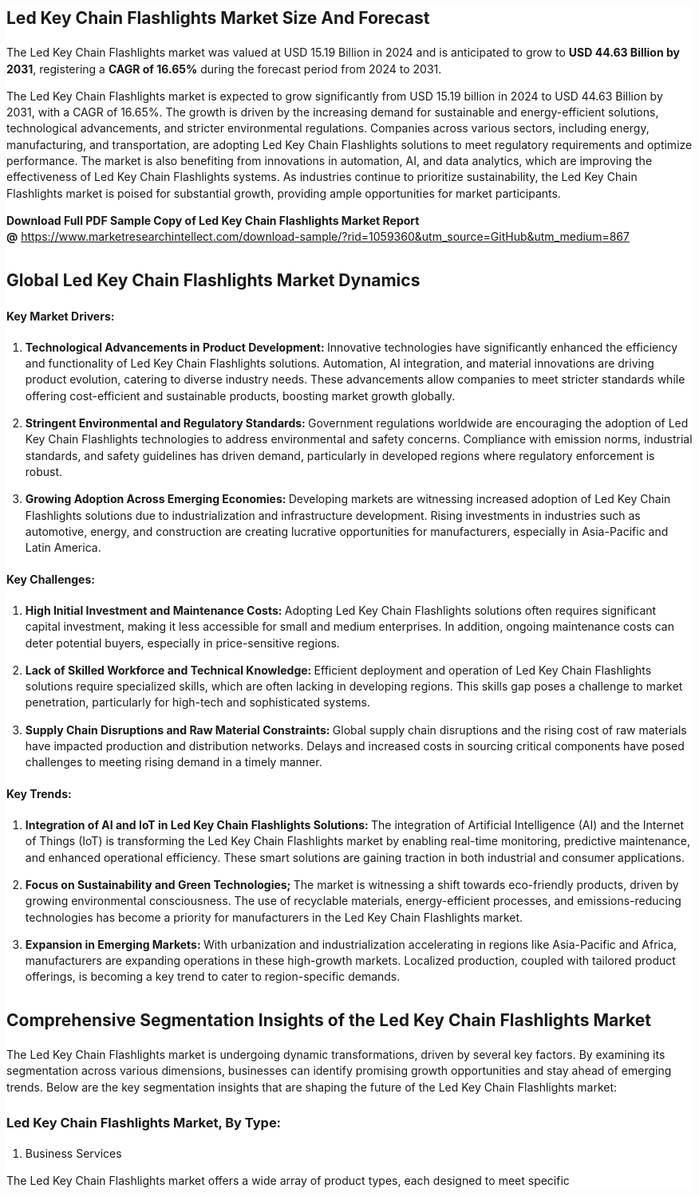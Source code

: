 <h2>Led Key Chain Flashlights Market Size And Forecast</h2><p>The Led Key Chain Flashlights market was valued at USD 15.19 Billion in 2024 and is anticipated to grow to <strong>USD 44.63 Billion by 2031</strong>, registering a <strong>CAGR of 16.65%</strong> during the forecast period from 2024 to 2031.</p><p>The Led Key Chain Flashlights market is expected to grow significantly from USD 15.19 billion in 2024 to USD 44.63 Billion by 2031, with a CAGR of 16.65%. The growth is driven by the increasing demand for sustainable and energy-efficient solutions, technological advancements, and stricter environmental regulations. Companies across various sectors, including energy, manufacturing, and transportation, are adopting Led Key Chain Flashlights solutions to meet regulatory requirements and optimize performance. The market is also benefiting from innovations in automation, AI, and data analytics, which are improving the effectiveness of Led Key Chain Flashlights systems. As industries continue to prioritize sustainability, the Led Key Chain Flashlights market is poised for substantial growth, providing ample opportunities for market participants.</p><p><strong>Download Full PDF Sample Copy of Led Key Chain Flashlights Market Report @</strong>&nbsp;<a href="https://www.marketresearchintellect.com/download-sample/?rid=1059360&amp;utm_source=GitHub&amp;utm_medium=867">https://www.marketresearchintellect.com/download-sample/?rid=1059360&amp;utm_source=GitHub&amp;utm_medium=867</a></p><h2>Global Led Key Chain Flashlights Market Dynamics</h2><h4><strong>Key Market Drivers:</strong></h4><ol><li><p><strong>Technological Advancements in Product Development:&nbsp;</strong>Innovative technologies have significantly enhanced the efficiency and functionality of Led Key Chain Flashlights solutions. Automation, AI integration, and material innovations are driving product evolution, catering to diverse industry needs. These advancements allow companies to meet stricter standards while offering cost-efficient and sustainable products, boosting market growth globally.</p></li><li><p><strong>Stringent Environmental and Regulatory Standards:&nbsp;</strong>Government regulations worldwide are encouraging the adoption of Led Key Chain Flashlights technologies to address environmental and safety concerns. Compliance with emission norms, industrial standards, and safety guidelines has driven demand, particularly in developed regions where regulatory enforcement is robust.</p></li><li><p><strong>Growing Adoption Across Emerging Economies:&nbsp;</strong>Developing markets are witnessing increased adoption of Led Key Chain Flashlights solutions due to industrialization and infrastructure development. Rising investments in industries such as automotive, energy, and construction are creating lucrative opportunities for manufacturers, especially in Asia-Pacific and Latin America.</p></li></ol><h4><strong>Key Challenges:</strong></h4><ol><li><p><strong>High Initial Investment and Maintenance Costs:&nbsp;</strong>Adopting Led Key Chain Flashlights solutions often requires significant capital investment, making it less accessible for small and medium enterprises. In addition, ongoing maintenance costs can deter potential buyers, especially in price-sensitive regions.</p></li><li><p><strong>Lack of Skilled Workforce and Technical Knowledge:&nbsp;</strong>Efficient deployment and operation of Led Key Chain Flashlights solutions require specialized skills, which are often lacking in developing regions. This skills gap poses a challenge to market penetration, particularly for high-tech and sophisticated systems.</p></li><li><p><strong>Supply Chain Disruptions and Raw Material Constraints:&nbsp;</strong>Global supply chain disruptions and the rising cost of raw materials have impacted production and distribution networks. Delays and increased costs in sourcing critical components have posed challenges to meeting rising demand in a timely manner.</p></li></ol><h4><strong>Key Trends:</strong></h4><ol><li><p><strong>Integration of AI and IoT in Led Key Chain Flashlights Solutions:&nbsp;</strong>The integration of Artificial Intelligence (AI) and the Internet of Things (IoT) is transforming the Led Key Chain Flashlights market by enabling real-time monitoring, predictive maintenance, and enhanced operational efficiency. These smart solutions are gaining traction in both industrial and consumer applications.</p></li><li><p><strong>Focus on Sustainability and Green Technologies;&nbsp;</strong>The market is witnessing a shift towards eco-friendly products, driven by growing environmental consciousness. The use of recyclable materials, energy-efficient processes, and emissions-reducing technologies has become a priority for manufacturers in the Led Key Chain Flashlights market.</p></li><li><p><strong>Expansion in Emerging Markets:&nbsp;</strong>With urbanization and industrialization accelerating in regions like Asia-Pacific and Africa, manufacturers are expanding operations in these high-growth markets. Localized production, coupled with tailored product offerings, is becoming a key trend to cater to region-specific demands.</p></li></ol><div class="article-main__content" data-test-id="publishing-text-block"><h2>Comprehensive Segmentation Insights of the Led Key Chain Flashlights Market</h2><p>The Led Key Chain Flashlights market is undergoing dynamic transformations, driven by several key factors. By examining its segmentation across various dimensions, businesses can identify promising growth opportunities and stay ahead of emerging trends. Below are the key segmentation insights that are shaping the future of the Led Key Chain Flashlights market:</p><h3><strong>Led Key Chain Flashlights Market, By Type:<br /></strong></h3><ol><li>Business Services</li></ol><p>The Led Key Chain Flashlights market offers a wide array of product types, each designed to meet specific